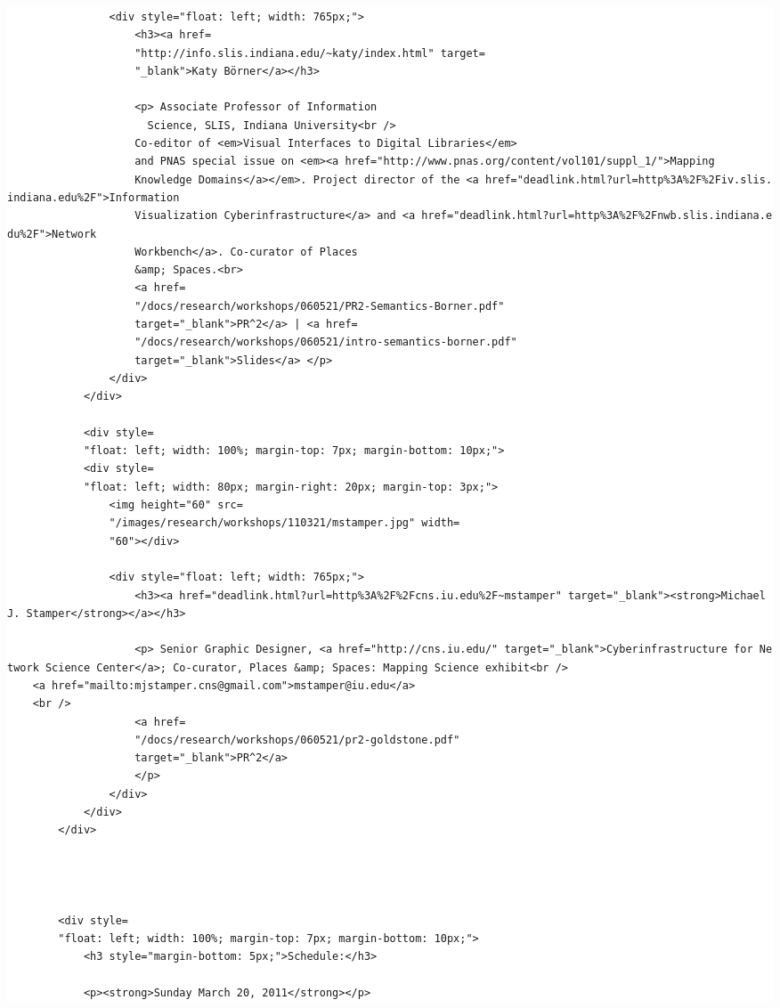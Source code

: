 					<div style="float: left; width: 765px;">
						<h3><a href=
						"http://info.slis.indiana.edu/~katy/index.html" target=
						"_blank">Katy Börner</a></h3>

						<p> Associate Professor of Information 
                          Science, SLIS, Indiana University<br />
                        Co-editor of <em>Visual Interfaces to Digital Libraries</em> 
                        and PNAS special issue on <em><a href="http://www.pnas.org/content/vol101/suppl_1/">Mapping 
                        Knowledge Domains</a></em>. Project director of the <a href="deadlink.html?url=http%3A%2F%2Fiv.slis.indiana.edu%2F">Information 
                        Visualization Cyberinfrastructure</a> and <a href="deadlink.html?url=http%3A%2F%2Fnwb.slis.indiana.edu%2F">Network 
                        Workbench</a>. Co-curator of Places 
                        &amp; Spaces.<br>
						<a href=
						"/docs/research/workshops/060521/PR2-Semantics-Borner.pdf"
						target="_blank">PR^2</a> | <a href=
						"/docs/research/workshops/060521/intro-semantics-borner.pdf"
						target="_blank">Slides</a> </p>
					</div>
				</div>

				<div style=
				"float: left; width: 100%; margin-top: 7px; margin-bottom: 10px;">
				<div style=
				"float: left; width: 80px; margin-right: 20px; margin-top: 3px;">
					<img height="60" src=
					"/images/research/workshops/110321/mstamper.jpg" width=
					"60"></div>

					<div style="float: left; width: 765px;">
						<h3><a href="deadlink.html?url=http%3A%2F%2Fcns.iu.edu%2F~mstamper" target="_blank"><strong>Michael J. Stamper</strong></a></h3>

						<p> Senior Graphic Designer, <a href="http://cns.iu.edu/" target="_blank">Cyberinfrastructure for Network Science Center</a>; Co-curator, Places &amp; Spaces: Mapping Science exhibit<br />
        <a href="mailto:mjstamper.cns@gmail.com">mstamper@iu.edu</a>
        <br />
                        <a href=
						"/docs/research/workshops/060521/pr2-goldstone.pdf"
						target="_blank">PR^2</a>
                        </p>
					</div>
				</div>
			</div>

			
            
                                
			<div style=
			"float: left; width: 100%; margin-top: 7px; margin-bottom: 10px;">
				<h3 style="margin-bottom: 5px;">Schedule:</h3>

				<p><strong>Sunday March 20, 2011</strong></p>

